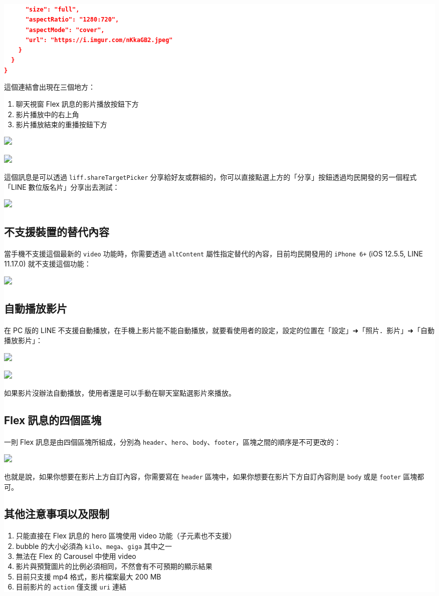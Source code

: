 ```json
      "size": "full",
      "aspectRatio": "1280:720",
      "aspectMode": "cover",
      "url": "https://i.imgur.com/nKkaGB2.jpeg"
    }
  }
}
```

這個連結會出現在三個地方：

1. 聊天視窗 Flex 訊息的影片播放按鈕下方
2. 影片播放中的右上角
3. 影片播放結束的重播按鈕下方

![](https://i.imgur.com/UYmQSE8.png)

![](https://i.imgur.com/gk5WzLX.png)

這個訊息是可以透過 `liff.shareTargetPicker` 分享給好友或群組的，你可以直接點選上方的「分享」按鈕透過均民開發的另一個程式「LINE 數位版名片」分享出去測試：

![](https://i.imgur.com/fE9wl9X.png)

## 不支援裝置的替代內容

當手機不支援這個最新的 `video` 功能時，你需要透過 `altContent` 屬性指定替代的內容，目前均民開發用的 `iPhone 6+` (iOS 12.5.5, LINE 11.17.0) 就不支援這個功能：

![](https://i.imgur.com/8bVC4vvh.png)

## 自動播放影片

在 PC 版的 LINE 不支援自動播放，在手機上影片能不能自動播放，就要看使用者的設定，設定的位置在「設定」➜「照片．影片」➜「自動播放影片」：

![](https://i.imgur.com/qaA0OLd.png)

![](https://i.imgur.com/nvqEprZ.png)

如果影片沒辦法自動播放，使用者還是可以手動在聊天室點選影片來播放。

## Flex 訊息的四個區塊

一則 Flex 訊息是由四個區塊所組成，分別為 `header`、`hero`、`body`、`footer`，區塊之間的順序是不可更改的：

![](https://i.imgur.com/b1vf0MW.png)

也就是說，如果你想要在影片上方自訂內容，你需要寫在 `header` 區塊中，如果你想要在影片下方自訂內容則是 `body` 或是 `footer` 區塊都可。

## 其他注意事項以及限制

1. 只能直接在 Flex 訊息的 hero 區塊使用 video 功能（子元素也不支援）
2. bubble 的大小必須為 `kilo`、`mega`、`giga` 其中之一
3. 無法在 Flex 的 Carousel 中使用 video
4. 影片與預覽圖片的比例必須相同，不然會有不可預期的顯示結果
5. 目前只支援 mp4 格式，影片檔案最大 200 MB
6. 目前影片的 `action` 僅支援 `uri` 連結
